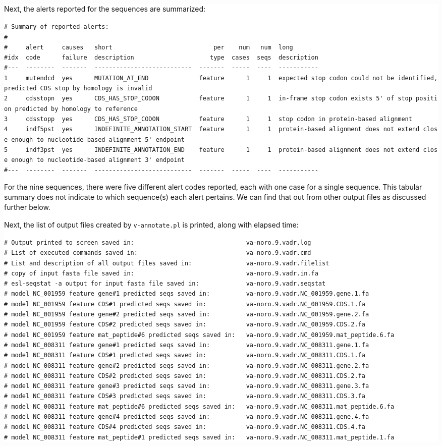 Next, the alerts reported for the sequences are summarized:

```
# Summary of reported alerts:
#
#     alert     causes   short                            per    num   num  long
#idx  code      failure  description                     type  cases  seqs  description
#---  --------  -------  ---------------------------  -------  -----  ----  -----------
1     mutendcd  yes      MUTATION_AT_END              feature      1     1  expected stop codon could not be identified, predicted CDS stop by homology is invalid
2     cdsstopn  yes      CDS_HAS_STOP_CODON           feature      1     1  in-frame stop codon exists 5' of stop position predicted by homology to reference
3     cdsstopp  yes      CDS_HAS_STOP_CODON           feature      1     1  stop codon in protein-based alignment
4     indf5pst  yes      INDEFINITE_ANNOTATION_START  feature      1     1  protein-based alignment does not extend close enough to nucleotide-based alignment 5' endpoint
5     indf3pst  yes      INDEFINITE_ANNOTATION_END    feature      1     1  protein-based alignment does not extend close enough to nucleotide-based alignment 3' endpoint
#---  --------  -------  ---------------------------  -------  -----  ----  -----------
```

For the nine sequences, there were five different alert codes
reported, each with one case for a single sequence. This tabular
summary does not indicate to which sequence(s) each alert pertains.
We can find that out from other output files as discussed further
below.

Next, the list of output files created by `v-annotate.pl` is
printed, along with elapsed time:

```
# Output printed to screen saved in:                               va-noro.9.vadr.log
# List of executed commands saved in:                              va-noro.9.vadr.cmd
# List and description of all output files saved in:               va-noro.9.vadr.filelist
# copy of input fasta file saved in:                               va-noro.9.vadr.in.fa
# esl-seqstat -a output for input fasta file saved in:             va-noro.9.vadr.seqstat
# model NC_001959 feature gene#1 predicted seqs saved in:          va-noro.9.vadr.NC_001959.gene.1.fa
# model NC_001959 feature CDS#1 predicted seqs saved in:           va-noro.9.vadr.NC_001959.CDS.1.fa
# model NC_001959 feature gene#2 predicted seqs saved in:          va-noro.9.vadr.NC_001959.gene.2.fa
# model NC_001959 feature CDS#2 predicted seqs saved in:           va-noro.9.vadr.NC_001959.CDS.2.fa
# model NC_001959 feature mat_peptide#6 predicted seqs saved in:   va-noro.9.vadr.NC_001959.mat_peptide.6.fa
# model NC_008311 feature gene#1 predicted seqs saved in:          va-noro.9.vadr.NC_008311.gene.1.fa
# model NC_008311 feature CDS#1 predicted seqs saved in:           va-noro.9.vadr.NC_008311.CDS.1.fa
# model NC_008311 feature gene#2 predicted seqs saved in:          va-noro.9.vadr.NC_008311.gene.2.fa
# model NC_008311 feature CDS#2 predicted seqs saved in:           va-noro.9.vadr.NC_008311.CDS.2.fa
# model NC_008311 feature gene#3 predicted seqs saved in:          va-noro.9.vadr.NC_008311.gene.3.fa
# model NC_008311 feature CDS#3 predicted seqs saved in:           va-noro.9.vadr.NC_008311.CDS.3.fa
# model NC_008311 feature mat_peptide#6 predicted seqs saved in:   va-noro.9.vadr.NC_008311.mat_peptide.6.fa
# model NC_008311 feature gene#4 predicted seqs saved in:          va-noro.9.vadr.NC_008311.gene.4.fa
# model NC_008311 feature CDS#4 predicted seqs saved in:           va-noro.9.vadr.NC_008311.CDS.4.fa
# model NC_008311 feature mat_peptide#1 predicted seqs saved in:   va-noro.9.vadr.NC_008311.mat_peptide.1.fa
```